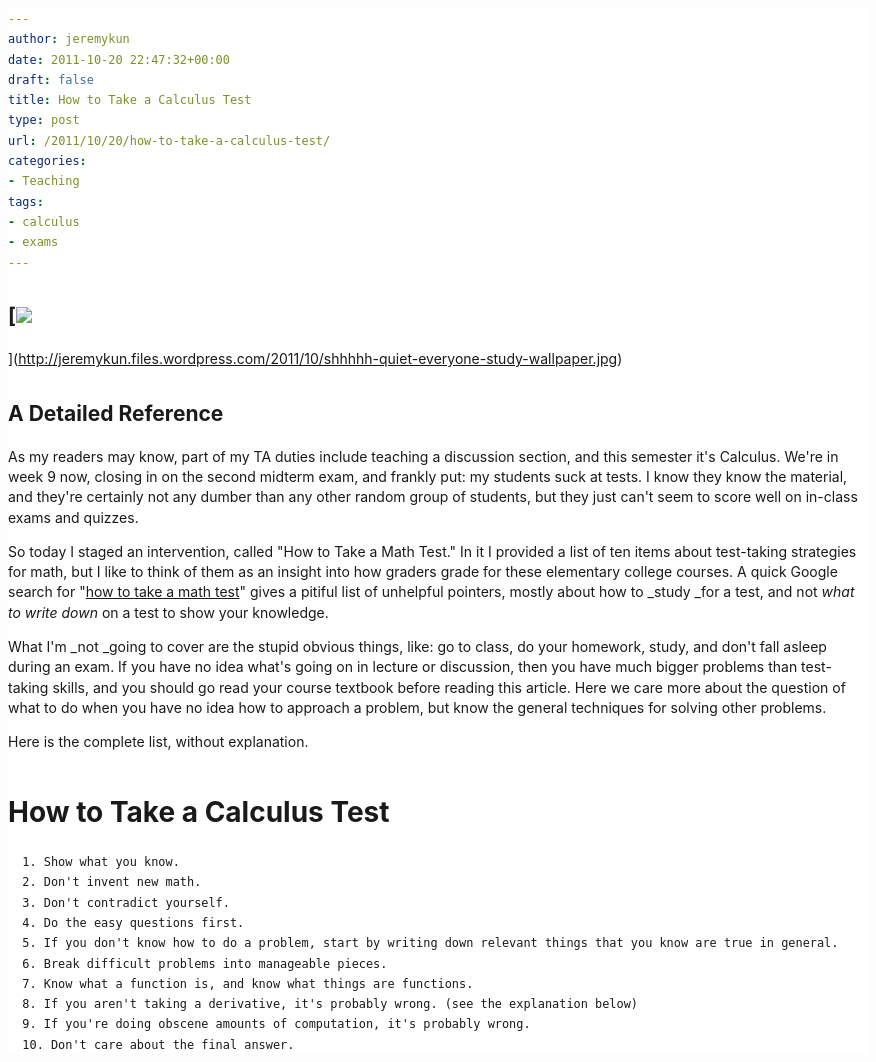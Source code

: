 ```yaml
---
author: jeremykun
date: 2011-10-20 22:47:32+00:00
draft: false
title: How to Take a Calculus Test
type: post
url: /2011/10/20/how-to-take-a-calculus-test/
categories:
- Teaching
tags:
- calculus
- exams
---
```


## [![](http://jeremykun.files.wordpress.com/2011/10/shhhhh-quiet-everyone-study-wallpaper.jpg)
](http://jeremykun.files.wordpress.com/2011/10/shhhhh-quiet-everyone-study-wallpaper.jpg)

## A Detailed Reference

As my readers may know, part of my TA duties include teaching a discussion section, and this semester it's Calculus. We're in week 9 now, closing in on the second midterm exam, and frankly put: my students suck at tests. I know they know the material, and they're certainly not any dumber than any other random group of students, but they just can't seem to score well on in-class exams and quizzes.

So today I staged an intervention, called "How to Take a Math Test." In it I provided a list of ten items about test-taking strategies for math, but I like to think of them as an insight into how graders grade for these elementary college courses. A quick Google search for "[how to take a math test](http://www.google.com/search?sourceid=chrome&ie=UTF-8&q=how+to+take+a+math+test)" gives a pitiful list of unhelpful pointers, mostly about how to _study _for a test, and not _what to write down_ on a test to show your knowledge.

What I'm _not _going to cover are the stupid obvious things, like: go to class, do your homework, study, and don't fall asleep during an exam. If you have no idea what's going on in lecture or discussion, then you have much bigger problems than test-taking skills, and you should go read your course textbook before reading this article. Here we care more about the question of what to do when you have no idea how to approach a problem, but know the general techniques for solving other problems.

Here is the complete list, without explanation.

# How to Take a Calculus Test

	  1. Show what you know.
	  2. Don't invent new math.
	  3. Don't contradict yourself.
	  4. Do the easy questions first.
	  5. If you don't know how to do a problem, start by writing down relevant things that you know are true in general.
	  6. Break difficult problems into manageable pieces.
	  7. Know what a function is, and know what things are functions.
	  8. If you aren't taking a derivative, it's probably wrong. (see the explanation below)
	  9. If you're doing obscene amounts of computation, it's probably wrong.
	  10. Don't care about the final answer.
